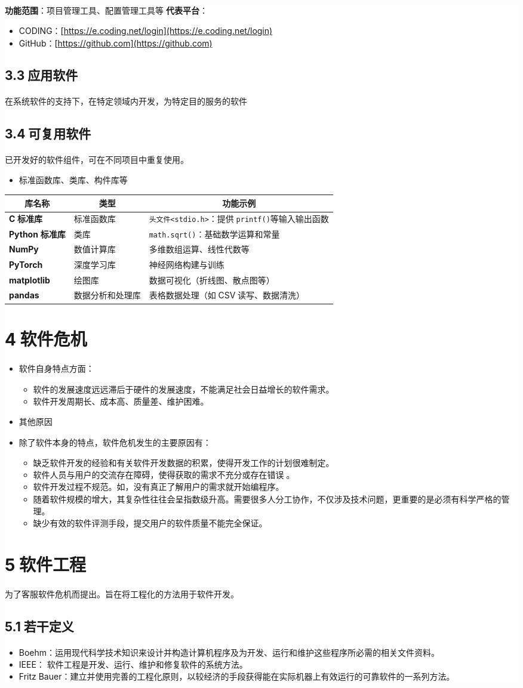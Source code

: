 **功能范围**：项目管理工具、配置管理工具等
**代表平台**：

- CODING：[https://e.coding.net/login](https://e.coding.net/login)
- GitHub：[https://github.com](https://github.com)

## 3.3 应用软件

在系统软件的支持下，在特定领域内开发，为特定目的服务的软件

## 3.4 可复用软件

已开发好的软件组件，可在不同项目中重复使用。

- 标准函数库、类库、构件库等

|库名称|类型|功能示例|
| ------| ----------------| -------------------------------------|
|**C 标准库**|标准函数库|​`头文件<stdio.h>`​：提供 `printf()` ​等输入输出函数|
|**Python 标准库**|类库|​`math.sqrt()`​：基础数学运算和常量|
|**NumPy**|数值计算库|多维数组运算、线性代数等|
|**PyTorch**|深度学习库|神经网络构建与训练|
|**matplotlib**|绘图库|数据可视化（折线图、散点图等）|
|**pandas**|数据分析和处理库|表格数据处理（如 CSV 读写、数据清洗）|

# 4 软件危机

- 软件自身特点方面：

  - 软件的发展速度远远滞后于硬件的发展速度，不能满足社会日益增长的软件需求。
  - 软件开发周期长、成本高、质量差、维护困难。
- 其他原因
- 除了软件本身的特点，软件危机发生的主要原因有：

  - 缺乏软件开发的经验和有关软件开发数据的积累，使得开发工作的计划很难制定。
  - 软件人员与用户的交流存在障碍，使得获取的需求不充分或存在错误 。
  - 软件开发过程不规范。如，没有真正了解用户的需求就开始编程序。
  - 随着软件规模的增大，其复杂性往往会呈指数级升高。需要很多人分工协作，不仅涉及技术问题，更重要的是必须有科学严格的管理。
  - 缺少有效的软件评测手段，提交用户的软件质量不能完全保证。

# 5 软件工程

为了客服软件危机而提出。旨在将工程化的方法用于软件开发。

## 5.1 若干定义

- Boehm：运用现代科学技术知识来设计并构造计算机程序及为开发、运行和维护这些程序所必需的相关文件资料。
- IEEE： 软件工程是开发、运行、维护和修复软件的系统方法。
- Fritz Bauer：建立并使用完善的工程化原则，以较经济的手段获得能在实际机器上有效运行的可靠软件的一系列方法。
